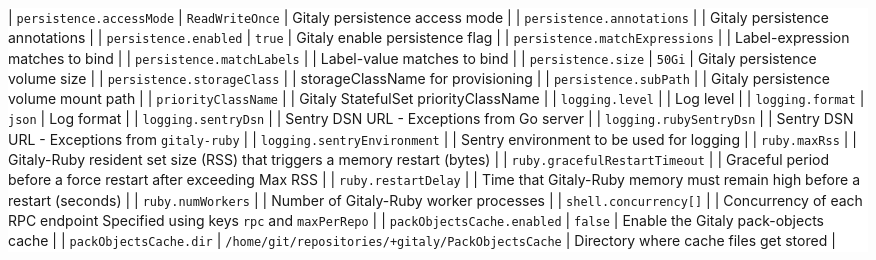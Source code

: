 | `persistence.accessMode`                         | `ReadWriteOnce`                                   | Gitaly persistence access mode                                                                                                                                                 |
| `persistence.annotations`                        |                                                   | Gitaly persistence annotations                                                                                                                                                 |
| `persistence.enabled`                            | `true`                                            | Gitaly enable persistence flag                                                                                                                                                 |
| `persistence.matchExpressions`                   |                                                   | Label-expression matches to bind                                                                                                                                               |
| `persistence.matchLabels`                        |                                                   | Label-value matches to bind                                                                                                                                                    |
| `persistence.size`                               | `50Gi`                                            | Gitaly persistence volume size                                                                                                                                                 |
| `persistence.storageClass`                       |                                                   | storageClassName for provisioning                                                                                                                                              |
| `persistence.subPath`                            |                                                   | Gitaly persistence volume mount path                                                                                                                                           |
| `priorityClassName`                              |                                                   | Gitaly StatefulSet priorityClassName                                                                                                                                           |
| `logging.level`                                  |                                                   | Log level                                                                                                                                                                      |
| `logging.format`                                 | `json`                                            | Log format                                                                                                                                                                     |
| `logging.sentryDsn`                              |                                                   | Sentry DSN URL - Exceptions from Go server                                                                                                                                     |
| `logging.rubySentryDsn`                          |                                                   | Sentry DSN URL - Exceptions from `gitaly-ruby`                                                                                                                                 |
| `logging.sentryEnvironment`                      |                                                   | Sentry environment to be used for logging                                                                                                                                      |
| `ruby.maxRss`                                    |                                                   | Gitaly-Ruby resident set size (RSS) that triggers a memory restart (bytes)                                                                                                     |
| `ruby.gracefulRestartTimeout`                    |                                                   | Graceful period before a force restart after exceeding Max RSS                                                                                                                 |
| `ruby.restartDelay`                              |                                                   | Time that Gitaly-Ruby memory must remain high before a restart (seconds)                                                                                                       |
| `ruby.numWorkers`                                |                                                   | Number of Gitaly-Ruby worker processes                                                                                                                                         |
| `shell.concurrency[]`                            |                                                   | Concurrency of each RPC endpoint Specified using keys `rpc` and `maxPerRepo`                                                                                                   |
| `packObjectsCache.enabled`                       | `false`                                           | Enable the Gitaly pack-objects cache                                                                                                                                           |
| `packObjectsCache.dir`                           | `/home/git/repositories/+gitaly/PackObjectsCache` | Directory where cache files get stored                                                                                                                                         |